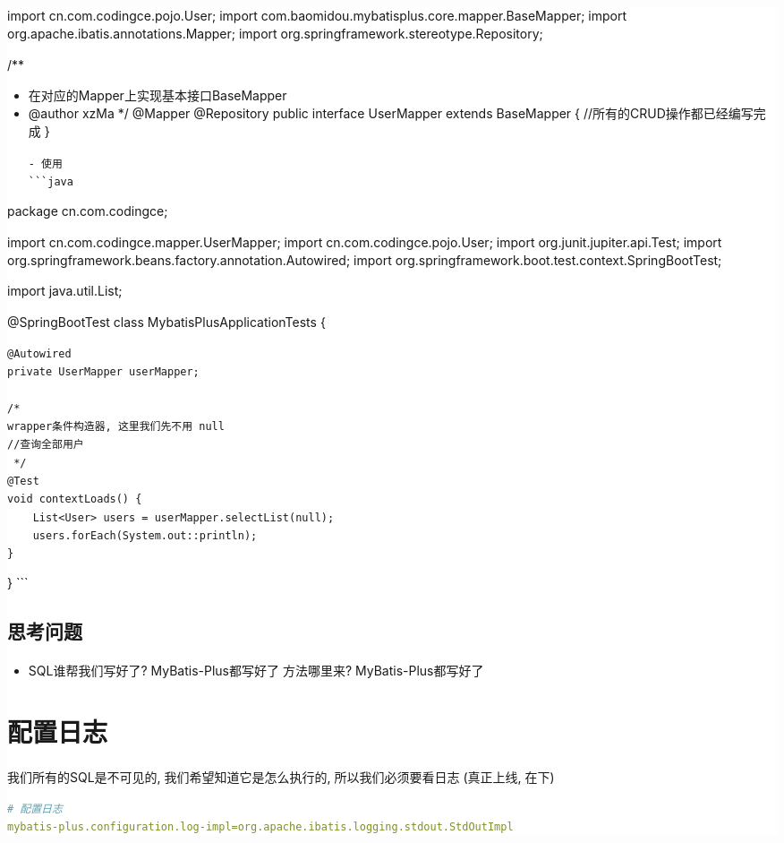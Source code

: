 import cn.com.codingce.pojo.User;
import com.baomidou.mybatisplus.core.mapper.BaseMapper;
import org.apache.ibatis.annotations.Mapper;
import org.springframework.stereotype.Repository;

/**
 * 在对应的Mapper上实现基本接口BaseMapper
 * @author xzMa
 */
@Mapper
@Repository
public interface UserMapper extends BaseMapper<User> {
    //所有的CRUD操作都已经编写完成
}
    ```
    - 使用
    ```java
package cn.com.codingce;

import cn.com.codingce.mapper.UserMapper;
import cn.com.codingce.pojo.User;
import org.junit.jupiter.api.Test;
import org.springframework.beans.factory.annotation.Autowired;
import org.springframework.boot.test.context.SpringBootTest;

import java.util.List;

@SpringBootTest
class MybatisPlusApplicationTests {

    @Autowired
    private UserMapper userMapper;

    /*
    wrapper条件构造器, 这里我们先不用 null
    //查询全部用户
     */
    @Test
    void contextLoads() {
        List<User> users = userMapper.selectList(null);
        users.forEach(System.out::println);
    }

}
    ```

## 思考问题
- SQL谁帮我们写好了?    MyBatis-Plus都写好了
方法哪里来?     MyBatis-Plus都写好了


# 配置日志
我们所有的SQL是不可见的, 我们希望知道它是怎么执行的, 所以我们必须要看日志
(真正上线, 在下)
```yml
# 配置日志
mybatis-plus.configuration.log-impl=org.apache.ibatis.logging.stdout.StdOutImpl
```
